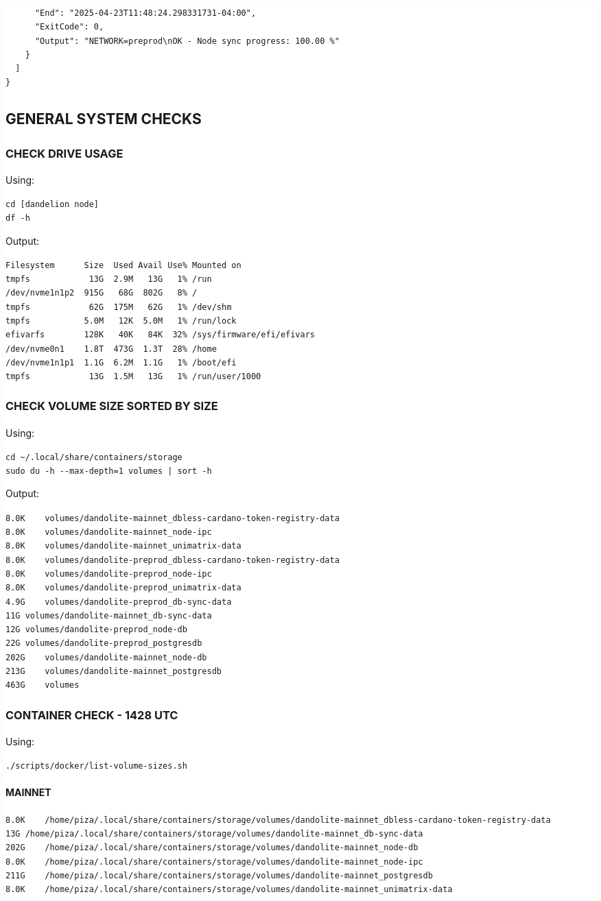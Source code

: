 ```
      "End": "2025-04-23T11:48:24.298331731-04:00",
      "ExitCode": 0,
      "Output": "NETWORK=preprod\nOK - Node sync progress: 100.00 %"
    }
  ]
}
```
## GENERAL SYSTEM CHECKS
### CHECK DRIVE USAGE
Using:
```
cd [dandelion node]
df -h
```
Output:
```
Filesystem      Size  Used Avail Use% Mounted on
tmpfs            13G  2.9M   13G   1% /run
/dev/nvme1n1p2  915G   68G  802G   8% /
tmpfs            62G  175M   62G   1% /dev/shm
tmpfs           5.0M   12K  5.0M   1% /run/lock
efivarfs        128K   40K   84K  32% /sys/firmware/efi/efivars
/dev/nvme0n1    1.8T  473G  1.3T  28% /home
/dev/nvme1n1p1  1.1G  6.2M  1.1G   1% /boot/efi
tmpfs            13G  1.5M   13G   1% /run/user/1000
```
### CHECK VOLUME SIZE SORTED BY SIZE
Using:
```
cd ~/.local/share/containers/storage
sudo du -h --max-depth=1 volumes | sort -h
```
Output:
```
8.0K	volumes/dandolite-mainnet_dbless-cardano-token-registry-data
8.0K	volumes/dandolite-mainnet_node-ipc
8.0K	volumes/dandolite-mainnet_unimatrix-data
8.0K	volumes/dandolite-preprod_dbless-cardano-token-registry-data
8.0K	volumes/dandolite-preprod_node-ipc
8.0K	volumes/dandolite-preprod_unimatrix-data
4.9G	volumes/dandolite-preprod_db-sync-data
11G	volumes/dandolite-mainnet_db-sync-data
12G	volumes/dandolite-preprod_node-db
22G	volumes/dandolite-preprod_postgresdb
202G	volumes/dandolite-mainnet_node-db
213G	volumes/dandolite-mainnet_postgresdb
463G	volumes
```
### CONTAINER CHECK - 1428 UTC
Using:
```
./scripts/docker/list-volume-sizes.sh
```
#### MAINNET
```
8.0K	/home/piza/.local/share/containers/storage/volumes/dandolite-mainnet_dbless-cardano-token-registry-data
13G	/home/piza/.local/share/containers/storage/volumes/dandolite-mainnet_db-sync-data
202G	/home/piza/.local/share/containers/storage/volumes/dandolite-mainnet_node-db
8.0K	/home/piza/.local/share/containers/storage/volumes/dandolite-mainnet_node-ipc
211G	/home/piza/.local/share/containers/storage/volumes/dandolite-mainnet_postgresdb
8.0K	/home/piza/.local/share/containers/storage/volumes/dandolite-mainnet_unimatrix-data
```
